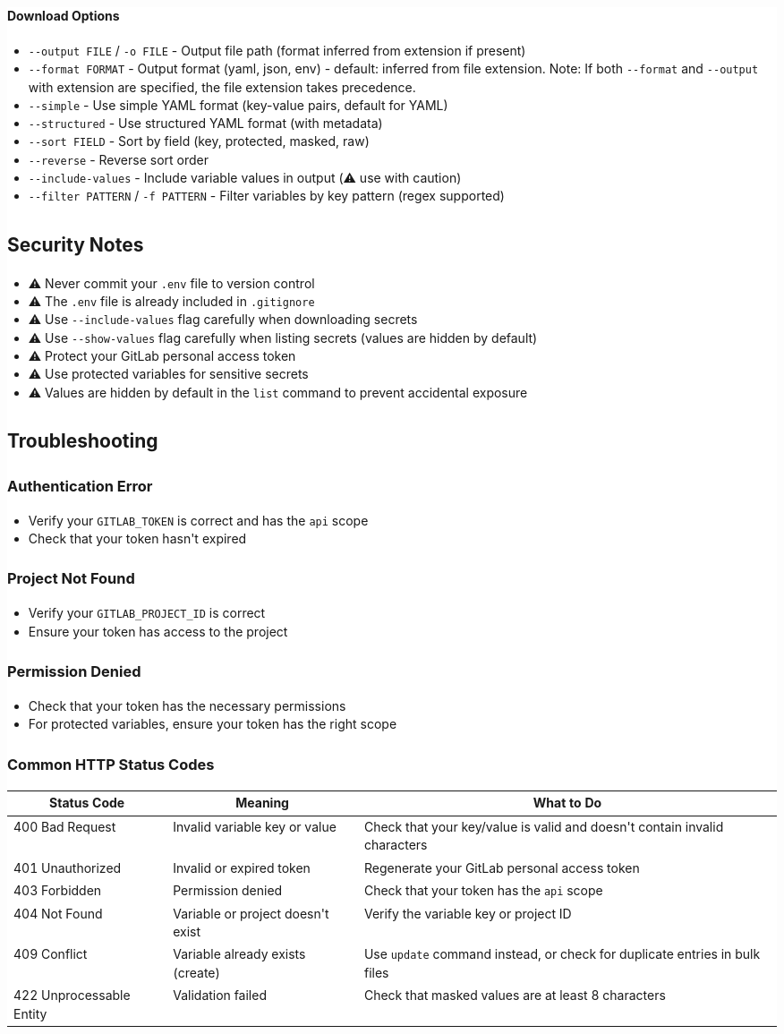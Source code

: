 #### Download Options
- `--output FILE` / `-o FILE` - Output file path (format inferred from extension if present)
- `--format FORMAT` - Output format (yaml, json, env) - default: inferred from file extension. Note: If both `--format` and `--output` with extension are specified, the file extension takes precedence.
- `--simple` - Use simple YAML format (key-value pairs, default for YAML)
- `--structured` - Use structured YAML format (with metadata)
- `--sort FIELD` - Sort by field (key, protected, masked, raw)
- `--reverse` - Reverse sort order
- `--include-values` - Include variable values in output (⚠️ use with caution)
- `--filter PATTERN` / `-f PATTERN` - Filter variables by key pattern (regex supported)

## Security Notes

- ⚠️ Never commit your `.env` file to version control
- ⚠️ The `.env` file is already included in `.gitignore`
- ⚠️ Use `--include-values` flag carefully when downloading secrets
- ⚠️ Use `--show-values` flag carefully when listing secrets (values are hidden by default)
- ⚠️ Protect your GitLab personal access token
- ⚠️ Use protected variables for sensitive secrets
- ⚠️ Values are hidden by default in the `list` command to prevent accidental exposure

## Troubleshooting

### Authentication Error
- Verify your `GITLAB_TOKEN` is correct and has the `api` scope
- Check that your token hasn't expired

### Project Not Found
- Verify your `GITLAB_PROJECT_ID` is correct
- Ensure your token has access to the project

### Permission Denied
- Check that your token has the necessary permissions
- For protected variables, ensure your token has the right scope

### Common HTTP Status Codes

| Status Code | Meaning | What to Do |
|-------------|---------|------------|
| 400 Bad Request | Invalid variable key or value | Check that your key/value is valid and doesn't contain invalid characters |
| 401 Unauthorized | Invalid or expired token | Regenerate your GitLab personal access token |
| 403 Forbidden | Permission denied | Check that your token has the `api` scope |
| 404 Not Found | Variable or project doesn't exist | Verify the variable key or project ID |
| 409 Conflict | Variable already exists (create) | Use `update` command instead, or check for duplicate entries in bulk files |
| 422 Unprocessable Entity | Validation failed | Check that masked values are at least 8 characters |
